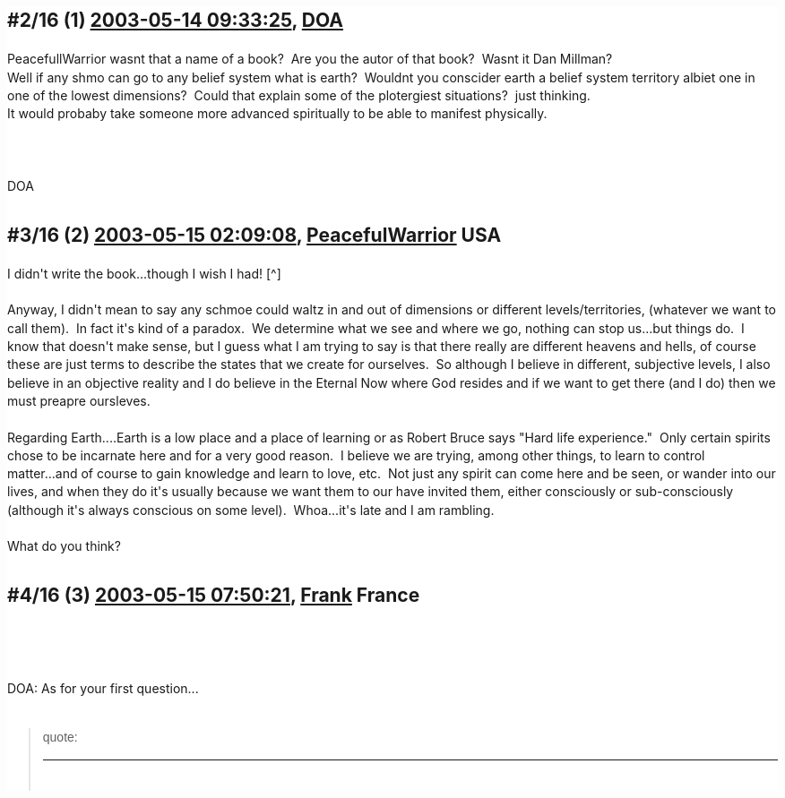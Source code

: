 ## \#2/16 (1) [2003-05-14 09:33:25](https://www.astralpulse.com/forums/index.php?msg=31283), [DOA](https://www.astralpulse.com/forums/profile/?u=266)  ##
<section>
PeacefullWarrior wasnt that a name of a book?  Are you the autor of that book?  Wasnt it Dan Millman?
<br>
Well if any shmo can go to any belief system what is earth?  Wouldnt you conscider earth a belief system territory albiet one in one of the lowest dimensions?  Could that explain some of the plotergiest situations?  just thinking.
<br>
It would probaby take someone more advanced spiritually to be able to manifest physically.
<br>
<br>
<br>
<br>
DOA
</section>

## \#3/16 (2) [2003-05-15 02:09:08](https://www.astralpulse.com/forums/index.php?msg=31353), [PeacefulWarrior](https://www.astralpulse.com/forums/profile/?u=230) USA ##
<section>
I didn't write the book...though I wish I had! [^]
<br>
<br>
Anyway, I didn't mean to say any schmoe could waltz in and out of dimensions or different levels/territories, (whatever we want to call them).  In fact it's kind of a paradox.  We determine what we see and where we go, nothing can stop us...but things do.  I know that doesn't make sense, but I guess what I am trying to say is that there really are different heavens and hells, of course these are just terms to describe the states that we create for ourselves.  So although I believe in different, subjective levels, I also believe in an objective reality and I do believe in the Eternal Now where God resides and if we want to get there (and I do) then we must preapre oursleves.
<br>
<br>
Regarding Earth....Earth is a low place and a place of learning or as Robert Bruce says "Hard life experience."  Only certain spirits chose to be incarnate here and for a very good reason.  I believe we are trying, among other things, to learn to control matter...and of course to gain knowledge and learn to love, etc.  Not just any spirit can come here and be seen, or wander into our lives, and when they do it's usually because we want them to our have invited them, either consciously or sub-consciously (although it's always conscious on some level).  Whoa...it's late and I am rambling.
<br>
<br>
What do you think?
</section>

## \#4/16 (3) [2003-05-15 07:50:21](https://www.astralpulse.com/forums/index.php?msg=31364), [Frank](https://www.astralpulse.com/forums/profile/?u=359) France ##
<section>
<br>
<br>
<br>
DOA: As for your first question...
<br>
<br>
<blockquote id='"quote"'>
 <font face='"Arial"' id='"quote"' size='"1"'>
  quote:
  <hr height='"1"' id='"quote"' noshade=""/>
  <br>